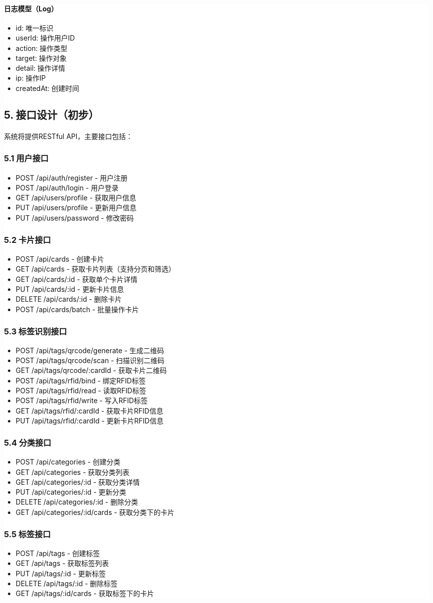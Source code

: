 #### 日志模型（Log）
- id: 唯一标识
- userId: 操作用户ID
- action: 操作类型
- target: 操作对象
- detail: 操作详情
- ip: 操作IP
- createdAt: 创建时间

## 5. 接口设计（初步）

系统将提供RESTful API，主要接口包括：

### 5.1 用户接口
- POST /api/auth/register - 用户注册
- POST /api/auth/login - 用户登录
- GET /api/users/profile - 获取用户信息
- PUT /api/users/profile - 更新用户信息
- PUT /api/users/password - 修改密码

### 5.2 卡片接口
- POST /api/cards - 创建卡片
- GET /api/cards - 获取卡片列表（支持分页和筛选）
- GET /api/cards/:id - 获取单个卡片详情
- PUT /api/cards/:id - 更新卡片信息
- DELETE /api/cards/:id - 删除卡片
- POST /api/cards/batch - 批量操作卡片

### 5.3 标签识别接口
- POST /api/tags/qrcode/generate - 生成二维码
- POST /api/tags/qrcode/scan - 扫描识别二维码
- GET /api/tags/qrcode/:cardId - 获取卡片二维码
- POST /api/tags/rfid/bind - 绑定RFID标签
- POST /api/tags/rfid/read - 读取RFID标签
- POST /api/tags/rfid/write - 写入RFID标签
- GET /api/tags/rfid/:cardId - 获取卡片RFID信息
- PUT /api/tags/rfid/:cardId - 更新卡片RFID信息

### 5.4 分类接口
- POST /api/categories - 创建分类
- GET /api/categories - 获取分类列表
- GET /api/categories/:id - 获取分类详情
- PUT /api/categories/:id - 更新分类
- DELETE /api/categories/:id - 删除分类
- GET /api/categories/:id/cards - 获取分类下的卡片

### 5.5 标签接口
- POST /api/tags - 创建标签
- GET /api/tags - 获取标签列表
- PUT /api/tags/:id - 更新标签
- DELETE /api/tags/:id - 删除标签
- GET /api/tags/:id/cards - 获取标签下的卡片
